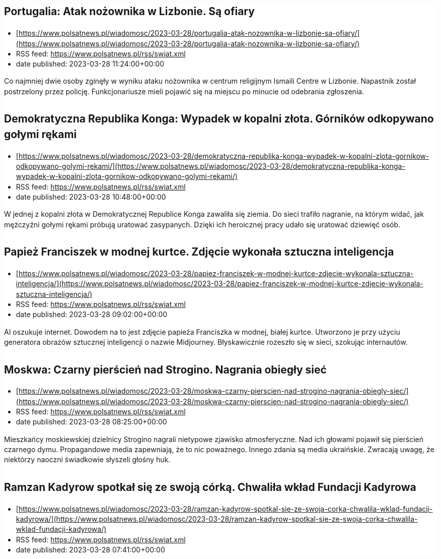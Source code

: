 ## Portugalia: Atak nożownika w Lizbonie. Są ofiary
 - [https://www.polsatnews.pl/wiadomosc/2023-03-28/portugalia-atak-nozownika-w-lizbonie-sa-ofiary/](https://www.polsatnews.pl/wiadomosc/2023-03-28/portugalia-atak-nozownika-w-lizbonie-sa-ofiary/)
 - RSS feed: https://www.polsatnews.pl/rss/swiat.xml
 - date published: 2023-03-28 11:24:00+00:00

Co najmniej dwie osoby zginęły w wyniku ataku nożownika w centrum religijnym Ismaili Centre w Lizbonie. Napastnik został postrzelony przez policję. Funkcjonariusze mieli pojawić się na miejscu po minucie od odebrania zgłoszenia.

## Demokratyczna Republika Konga: Wypadek w kopalni złota. Górników odkopywano gołymi rękami
 - [https://www.polsatnews.pl/wiadomosc/2023-03-28/demokratyczna-republika-konga-wypadek-w-kopalni-zlota-gornikow-odkopywano-golymi-rekami/](https://www.polsatnews.pl/wiadomosc/2023-03-28/demokratyczna-republika-konga-wypadek-w-kopalni-zlota-gornikow-odkopywano-golymi-rekami/)
 - RSS feed: https://www.polsatnews.pl/rss/swiat.xml
 - date published: 2023-03-28 10:48:00+00:00

W jednej z kopalni złota w Demokratycznej Republice Konga zawaliła się ziemia. Do sieci trafiło nagranie, na którym widać, jak mężczyźni gołymi rękami próbują uratować zasypanych. Dzięki ich heroicznej pracy udało się uratować dziewięć osób.

## Papież Franciszek w modnej kurtce. Zdjęcie wykonała sztuczna inteligencja
 - [https://www.polsatnews.pl/wiadomosc/2023-03-28/papiez-franciszek-w-modnej-kurtce-zdjecie-wykonala-sztuczna-inteligencja/](https://www.polsatnews.pl/wiadomosc/2023-03-28/papiez-franciszek-w-modnej-kurtce-zdjecie-wykonala-sztuczna-inteligencja/)
 - RSS feed: https://www.polsatnews.pl/rss/swiat.xml
 - date published: 2023-03-28 09:02:00+00:00

AI oszukuje internet. Dowodem na to jest zdjęcie papieża Franciszka w modnej, białej kurtce. Utworzono je przy użyciu generatora obrazów sztucznej inteligencji o nazwie Midjourney. Błyskawicznie rozeszło się w sieci, szokując internautów.

## Moskwa: Czarny pierścień nad Strogino. Nagrania obiegły sieć
 - [https://www.polsatnews.pl/wiadomosc/2023-03-28/moskwa-czarny-pierscien-nad-strogino-nagrania-obiegly-siec/](https://www.polsatnews.pl/wiadomosc/2023-03-28/moskwa-czarny-pierscien-nad-strogino-nagrania-obiegly-siec/)
 - RSS feed: https://www.polsatnews.pl/rss/swiat.xml
 - date published: 2023-03-28 08:25:00+00:00

Mieszkańcy moskiewskiej dzielnicy Strogino nagrali nietypowe zjawisko atmosferyczne. Nad ich głowami pojawił się pierścień czarnego dymu. Propagandowe media zapewniają, że to nic poważnego. Innego zdania są media ukraińskie. Zwracają uwagę, że niektórzy naoczni świadkowie słyszeli głośny huk.

## Ramzan Kadyrow spotkał się ze swoją córką. Chwaliła wkład Fundacji Kadyrowa
 - [https://www.polsatnews.pl/wiadomosc/2023-03-28/ramzan-kadyrow-spotkal-sie-ze-swoja-corka-chwalila-wklad-fundacji-kadyrowa/](https://www.polsatnews.pl/wiadomosc/2023-03-28/ramzan-kadyrow-spotkal-sie-ze-swoja-corka-chwalila-wklad-fundacji-kadyrowa/)
 - RSS feed: https://www.polsatnews.pl/rss/swiat.xml
 - date published: 2023-03-28 07:41:00+00:00
